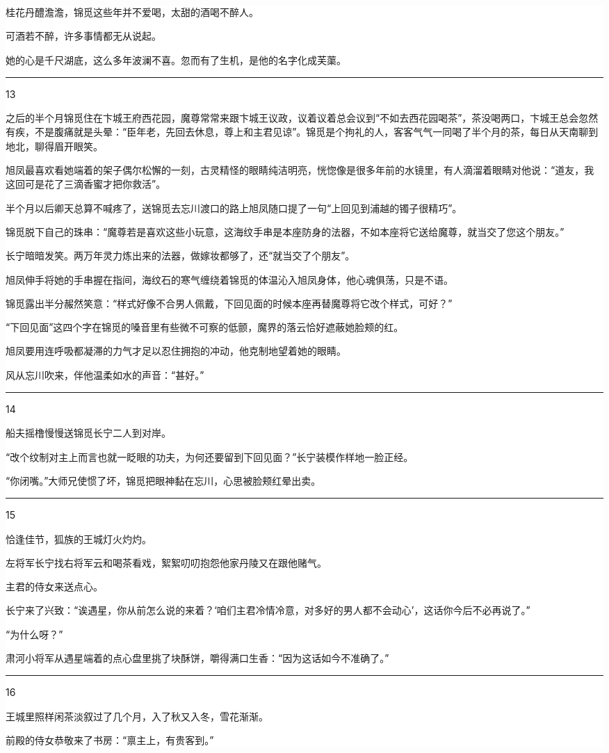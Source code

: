  桂花丹醴澹澹，锦觅这些年并不爱喝，太甜的酒喝不醉人。

 可酒若不醉，许多事情都无从说起。

 她的心是千尺湖底，这么多年波澜不喜。忽而有了生机，是他的名字化成芙蕖。

 ---

13

之后的半个月锦觅住在卞城王府西花园，魔尊常常来跟卞城王议政，议着议着总会议到“不如去西花园喝茶”，茶没喝两口，卞城王总会忽然有疾，不是腹痛就是头晕：“臣年老，先回去休息，尊上和主君见谅”。锦觅是个拘礼的人，客客气气一同喝了半个月的茶，每日从天南聊到地北，聊得眉开眼笑。

旭凤最喜欢看她端着的架子偶尔松懈的一刻，古灵精怪的眼睛纯洁明亮，恍惚像是很多年前的水镜里，有人滴溜着眼睛对他说：“道友，我这回可是花了三滴香蜜才把你救活”。

半个月以后卿天总算不喊疼了，送锦觅去忘川渡口的路上旭凤随口提了一句“上回见到浦越的镯子很精巧”。

锦觅脱下自己的珠串：“魔尊若是喜欢这些小玩意，这海纹手串是本座防身的法器，不如本座将它送给魔尊，就当交了您这个朋友。”

长宁暗暗发笑。两万年灵力炼出来的法器，做嫁妆都够了，还“就当交了个朋友”。

旭凤伸手将她的手串握在指间，海纹石的寒气缠绕着锦觅的体温沁入旭凤身体，他心魂俱荡，只是不语。

锦觅露出半分赧然笑意：“样式好像不合男人佩戴，下回见面的时候本座再替魔尊将它改个样式，可好？”

“下回见面”这四个字在锦觅的嗓音里有些微不可察的低颤，魔界的落云恰好遮蔽她脸颊的红。

旭凤要用连呼吸都凝滞的力气才足以忍住拥抱的冲动，他克制地望着她的眼睛。

风从忘川吹来，伴他温柔如水的声音：“甚好。”

---

14

船夫摇橹慢慢送锦觅长宁二人到对岸。

“改个纹制对主上而言也就一眨眼的功夫，为何还要留到下回见面？”长宁装模作样地一脸正经。

“你闭嘴。”大师兄使惯了坏，锦觅把眼神黏在忘川，心思被脸颊红晕出卖。

---

15

恰逢佳节，狐族的王城灯火灼灼。

左将军长宁找右将军云和喝茶看戏，絮絮叨叨抱怨他家丹陵又在跟他赌气。

主君的侍女来送点心。

长宁来了兴致：“诶遇星，你从前怎么说的来着？‘咱们主君冷情冷意，对多好的男人都不会动心’，这话你今后不必再说了。”

“为什么呀？”

肃河小将军从遇星端着的点心盘里挑了块酥饼，嚼得满口生香：“因为这话如今不准确了。”

---

16

王城里照样闲茶淡叙过了几个月，入了秋又入冬，雪花渐渐。

前殿的侍女恭敬来了书房：“禀主上，有贵客到。”
